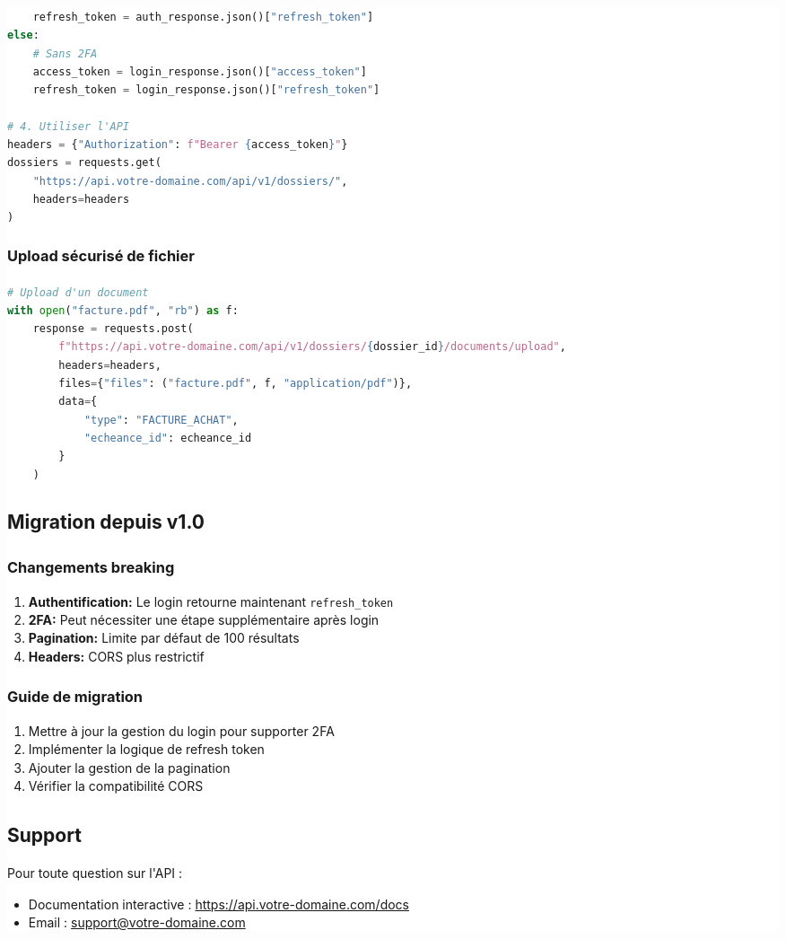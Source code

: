 ```python
    refresh_token = auth_response.json()["refresh_token"]
else:
    # Sans 2FA
    access_token = login_response.json()["access_token"]
    refresh_token = login_response.json()["refresh_token"]

# 4. Utiliser l'API
headers = {"Authorization": f"Bearer {access_token}"}
dossiers = requests.get(
    "https://api.votre-domaine.com/api/v1/dossiers/",
    headers=headers
)
```

### Upload sécurisé de fichier

```python
# Upload d'un document
with open("facture.pdf", "rb") as f:
    response = requests.post(
        f"https://api.votre-domaine.com/api/v1/dossiers/{dossier_id}/documents/upload",
        headers=headers,
        files={"files": ("facture.pdf", f, "application/pdf")},
        data={
            "type": "FACTURE_ACHAT",
            "echeance_id": echeance_id
        }
    )
```

## Migration depuis v1.0

### Changements breaking

1. **Authentification:** Le login retourne maintenant `refresh_token`
2. **2FA:** Peut nécessiter une étape supplémentaire après login
3. **Pagination:** Limite par défaut de 100 résultats
4. **Headers:** CORS plus restrictif

### Guide de migration

1. Mettre à jour la gestion du login pour supporter 2FA
2. Implémenter la logique de refresh token
3. Ajouter la gestion de la pagination
4. Vérifier la compatibilité CORS

## Support

Pour toute question sur l'API :
- Documentation interactive : https://api.votre-domaine.com/docs
- Email : support@votre-domaine.com